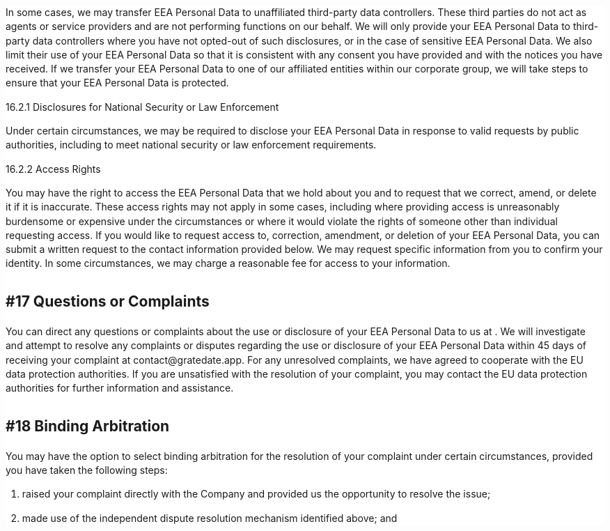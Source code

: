 In some cases, we may transfer EEA Personal Data to unaffiliated
third-party data controllers. These third parties do not act as agents
or service providers and are not performing functions on our behalf. We
will only provide your EEA Personal Data to third-party data controllers
where you have not opted-out of such disclosures, or in the case of
sensitive EEA Personal Data. We also limit their use of your EEA
Personal Data so that it is consistent with any consent you have
provided and with the notices you have received. If we transfer your EEA
Personal Data to one of our affiliated entities within our corporate
group, we will take steps to ensure that your EEA Personal Data is
protected.

16.2.1 Disclosures for National Security or Law Enforcement

Under certain circumstances, we may be required to disclose your EEA
Personal Data in response to valid requests by public authorities,
including to meet national security or law enforcement requirements.

16.2.2 Access Rights

You may have the right to access the EEA Personal Data that we hold
about you and to request that we correct, amend, or delete it if it is
inaccurate. These access rights may not apply in some cases, including
where providing access is unreasonably burdensome or expensive under the
circumstances or where it would violate the rights of someone other than
individual requesting access. If you would like to request access to,
correction, amendment, or deletion of your EEA Personal Data, you can
submit a written request to the contact information provided below. We
may request specific information from you to confirm your identity. In
some circumstances, we may charge a reasonable fee for access to your
information.

#17 Questions or Complaints
-------

You can direct any questions or complaints about the use or disclosure
of your EEA Personal Data to us at . We will investigate and attempt to
resolve any complaints or disputes regarding the use or disclosure of
your EEA Personal Data within 45 days of receiving your complaint at
contact\@gratedate.app. For any unresolved complaints, we have agreed to
cooperate with the EU data protection authorities. If you are
unsatisfied with the resolution of your complaint, you may contact the
EU data protection authorities for further information and assistance.

#18 Binding Arbitration
-------

You may have the option to select binding arbitration for the resolution
of your complaint under certain circumstances, provided you have taken
the following steps:

1)  raised your complaint directly with the Company and provided us the
opportunity to resolve the issue;

2)  made use of the independent dispute resolution mechanism identified
above; and
